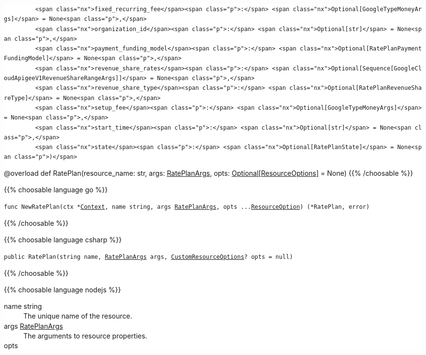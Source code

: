              <span class="nx">fixed_recurring_fee</span><span class="p">:</span> <span class="nx">Optional[GoogleTypeMoneyArgs]</span> = None<span class="p">,</span>
             <span class="nx">organization_id</span><span class="p">:</span> <span class="nx">Optional[str]</span> = None<span class="p">,</span>
             <span class="nx">payment_funding_model</span><span class="p">:</span> <span class="nx">Optional[RatePlanPaymentFundingModel]</span> = None<span class="p">,</span>
             <span class="nx">revenue_share_rates</span><span class="p">:</span> <span class="nx">Optional[Sequence[GoogleCloudApigeeV1RevenueShareRangeArgs]]</span> = None<span class="p">,</span>
             <span class="nx">revenue_share_type</span><span class="p">:</span> <span class="nx">Optional[RatePlanRevenueShareType]</span> = None<span class="p">,</span>
             <span class="nx">setup_fee</span><span class="p">:</span> <span class="nx">Optional[GoogleTypeMoneyArgs]</span> = None<span class="p">,</span>
             <span class="nx">start_time</span><span class="p">:</span> <span class="nx">Optional[str]</span> = None<span class="p">,</span>
             <span class="nx">state</span><span class="p">:</span> <span class="nx">Optional[RatePlanState]</span> = None<span class="p">)</span>
<span class=nd>@overload</span>
<span class="k">def </span><span class="nx">RatePlan</span><span class="p">(</span><span class="nx">resource_name</span><span class="p">:</span> <span class="nx">str</span><span class="p">,</span>
             <span class="nx">args</span><span class="p">:</span> <span class="nx"><a href="#inputs">RatePlanArgs</a></span><span class="p">,</span>
             <span class="nx">opts</span><span class="p">:</span> <span class="nx"><a href="/docs/reference/pkg/python/pulumi/#pulumi.ResourceOptions">Optional[ResourceOptions]</a></span> = None<span class="p">)</span></code></pre></div>
{{% /choosable %}}

{{% choosable language go %}}
<div class="highlight"><pre class="chroma"><code class="language-go" data-lang="go"><span class="k">func </span><span class="nx">NewRatePlan</span><span class="p">(</span><span class="nx">ctx</span><span class="p"> *</span><span class="nx"><a href="https://pkg.go.dev/github.com/pulumi/pulumi/sdk/v3/go/pulumi?tab=doc#Context">Context</a></span><span class="p">,</span> <span class="nx">name</span><span class="p"> </span><span class="nx">string</span><span class="p">,</span> <span class="nx">args</span><span class="p"> </span><span class="nx"><a href="#inputs">RatePlanArgs</a></span><span class="p">,</span> <span class="nx">opts</span><span class="p"> ...</span><span class="nx"><a href="https://pkg.go.dev/github.com/pulumi/pulumi/sdk/v3/go/pulumi?tab=doc#ResourceOption">ResourceOption</a></span><span class="p">) (*<span class="nx">RatePlan</span>, error)</span></code></pre></div>
{{% /choosable %}}

{{% choosable language csharp %}}
<div class="highlight"><pre class="chroma"><code class="language-csharp" data-lang="csharp"><span class="k">public </span><span class="nx">RatePlan</span><span class="p">(</span><span class="nx">string</span><span class="p"> </span><span class="nx">name<span class="p">,</span> <span class="nx"><a href="#inputs">RatePlanArgs</a></span><span class="p"> </span><span class="nx">args<span class="p">,</span> <span class="nx"><a href="/docs/reference/pkg/dotnet/Pulumi/Pulumi.CustomResourceOptions.html">CustomResourceOptions</a></span><span class="p">? </span><span class="nx">opts = null<span class="p">)</span></code></pre></div>
{{% /choosable %}}

{{% choosable language nodejs %}}

<dl class="resources-properties"><dt
        class="property-required" title="Required">
        <span>name</span>
        <span class="property-indicator"></span>
        <span class="property-type">string</span>
    </dt>
    <dd>The unique name of the resource.</dd><dt
        class="property-required" title="Required">
        <span>args</span>
        <span class="property-indicator"></span>
        <span class="property-type"><a href="#inputs">RatePlanArgs</a></span>
    </dt>
    <dd>The arguments to resource properties.</dd><dt
        class="property-optional" title="Optional">
        <span>opts</span>